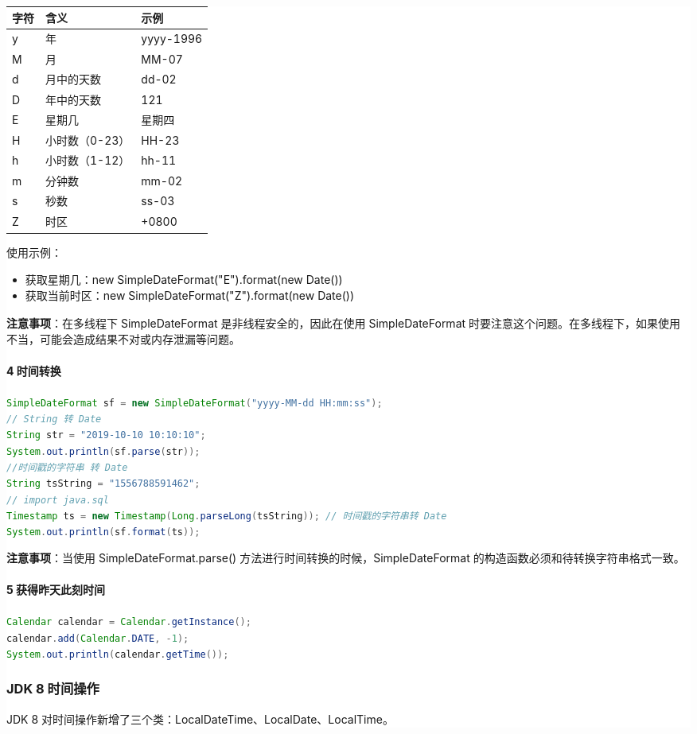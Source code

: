 | **字符** | **含义**       | **示例**  |
| :------- | :------------- | :-------- |
| y        | 年             | yyyy-1996 |
| M        | 月             | MM-07     |
| d        | 月中的天数     | dd-02     |
| D        | 年中的天数     | 121       |
| E        | 星期几         | 星期四    |
| H        | 小时数（0-23） | HH-23     |
| h        | 小时数（1-12） | hh-11     |
| m        | 分钟数         | mm-02     |
| s        | 秒数           | ss-03     |
| Z        | 时区           | +0800     |

使用示例：

- 获取星期几：new SimpleDateFormat("E").format(new Date())
- 获取当前时区：new SimpleDateFormat("Z").format(new Date())

**注意事项**：在多线程下 SimpleDateFormat 是非线程安全的，因此在使用 SimpleDateFormat 时要注意这个问题。在多线程下，如果使用不当，可能会造成结果不对或内存泄漏等问题。

#### 4 时间转换

```java
SimpleDateFormat sf = new SimpleDateFormat("yyyy-MM-dd HH:mm:ss");
// String 转 Date
String str = "2019-10-10 10:10:10";
System.out.println(sf.parse(str));
//时间戳的字符串 转 Date
String tsString = "1556788591462";
// import java.sql
Timestamp ts = new Timestamp(Long.parseLong(tsString)); // 时间戳的字符串转 Date
System.out.println(sf.format(ts));
```

**注意事项**：当使用 SimpleDateFormat.parse() 方法进行时间转换的时候，SimpleDateFormat 的构造函数必须和待转换字符串格式一致。

#### 5 获得昨天此刻时间

```java
Calendar calendar = Calendar.getInstance();
calendar.add(Calendar.DATE, -1);
System.out.println(calendar.getTime());
```

### JDK 8 时间操作

JDK 8 对时间操作新增了三个类：LocalDateTime、LocalDate、LocalTime。
